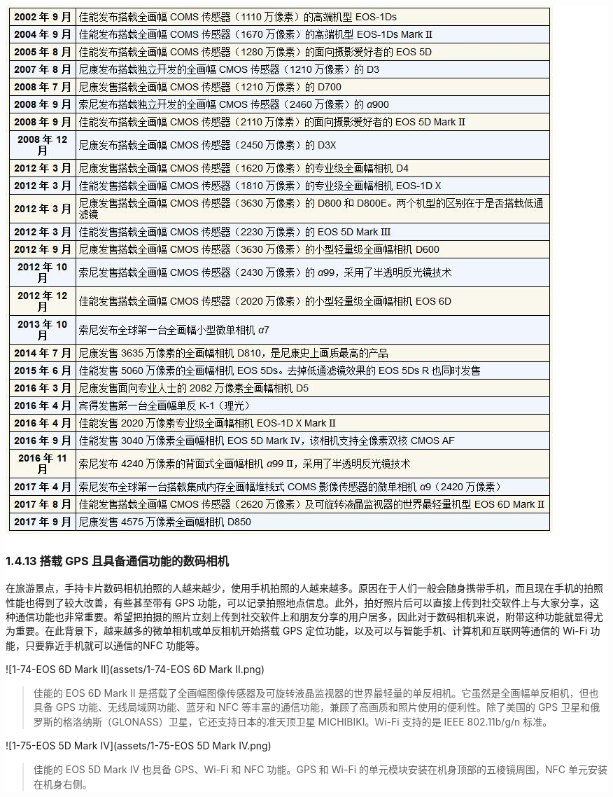 ![t-1-23-搭载全画幅图像传感器的主要机型的发布时间](assets/t-1-23-搭载全画幅图像传感器的主要机型的发布时间.png)



### 1.4.13 搭载 GPS 且具备通信功能的数码相机

在旅游景点，手持卡片数码相机拍照的人越来越少，使用手机拍照的人越来越多。原因在于人们一般会随身携带手机，而且现在手机的拍照性能也得到了较大改善，有些甚至带有 GPS 功能，可以记录拍照地点信息。此外，拍好照片后可以直接上传到社交软件上与大家分享，这种通信功能也非常重要。希望把拍摄的照片立刻上传到社交软件上和朋友分享的用户居多，因此对于数码相机来说，附带这种功能就显得尤为重要。在此背景下，越来越多的微单相机或单反相机开始搭载 GPS 定位功能，以及可以与智能手机、计算机和互联网等通信的 Wi-Fi 功能，只要靠近手机就可以通信的NFC 功能等。

![1-74-EOS 6D Mark Ⅱ](assets/1-74-EOS 6D Mark Ⅱ.png)

> 佳能的 EOS 6D Mark Ⅱ 是搭载了全画幅图像传感器及可旋转液晶监视器的世界最轻量的单反相机。它虽然是全画幅单反相机，但也具备 GPS 功能、无线局域网功能、蓝牙和 NFC 等丰富的通信功能，兼顾了高画质和照片使用的便利性。除了美国的 GPS 卫星和俄罗斯的格洛纳斯（GLONASS）卫星，它还支持日本的准天顶卫星 MICHIBIKI。Wi-Fi 支持的是 IEEE 802.11b/g/n 标准。

![1-75-EOS 5D Mark Ⅳ](assets/1-75-EOS 5D Mark Ⅳ.png)

> 佳能的 EOS 5D Mark Ⅳ 也具备 GPS、Wi-Fi 和 NFC 功能。GPS 和 Wi-Fi 的单元模块安装在机身顶部的五棱镜周围，NFC 单元安装在机身右侧。



